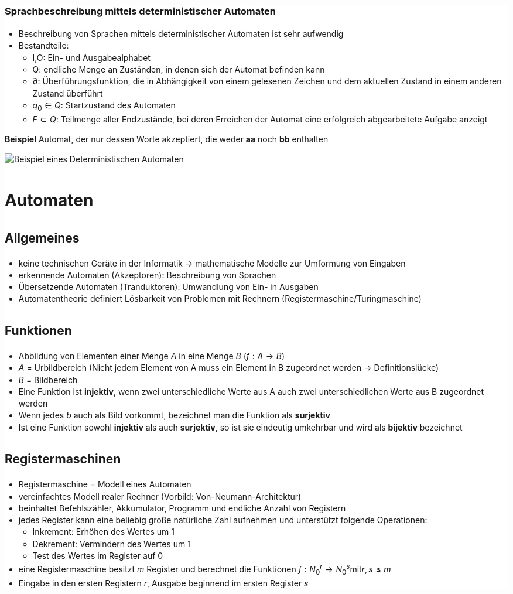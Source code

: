 ### Sprachbeschreibung mittels deterministischer Automaten

- Beschreibung von Sprachen mittels deterministischer Automaten ist sehr aufwendig
- Bestandteile:
	- I,O: Ein- und Ausgabealphabet
	- Q: endliche Menge an Zuständen, in denen sich der Automat befinden kann
	- $\partial$: Überführungsfunktion, die in Abhängigkeit von einem gelesenen Zeichen und dem aktuellen Zustand in einem anderen Zustand überführt
	- $q_0 \in Q$: Startzustand des Automaten
	- $F \subset Q$: Teilmenge aller Endzustände, bei deren Erreichen der Automat eine erfolgreich abgearbeitete Aufgabe anzeigt

**Beispiel**
Automat, der nur dessen Worte akzeptiert, die weder **aa** noch **bb** enthalten

![Beispiel eines Deterministischen Automaten](https://steve2955.github.io/dhge-pi19-sem2/INV/IMG/Deterministischer-Automat.JPG)

# Automaten

## Allgemeines

- keine technischen Geräte in der Informatik -> mathematische Modelle zur Umformung von Eingaben
- erkennende Automaten (Akzeptoren): Beschreibung von Sprachen
- Übersetzende Automaten (Tranduktoren): Umwandlung von Ein- in Ausgaben
- Automatentheorie definiert Lösbarkeit von Problemen mit Rechnern (Registermaschine/Turingmaschine)

## Funktionen

- Abbildung von Elementen einer Menge $A$ in eine Menge $B$ ($f: A\rightarrow B$)
- $A$ = Urbildbereich (Nicht jedem Element von A muss ein Element in B zugeordnet werden -> Definitionslücke)
- $B$ = Bildbereich
- Eine Funktion ist __injektiv__, wenn zwei unterschiedliche Werte aus A auch zwei unterschiedlichen Werte aus B zugeordnet werden
- Wenn jedes $b$ auch als Bild vorkommt, bezeichnet man die Funktion als __surjektiv__
- Ist eine Funktion sowohl __injektiv__ als auch __surjektiv__, so ist sie eindeutig umkehrbar und wird als __bijektiv__ bezeichnet

## Registermaschinen

- Registermaschine = Modell eines Automaten
- vereinfachtes Modell realer Rechner (Vorbild: Von-Neumann-Architektur)
- beinhaltet Befehlszähler, Akkumulator, Programm und endliche Anzahl von Registern
- jedes Register kann eine beliebig große natürliche Zahl aufnehmen und unterstützt folgende Operationen:
	- Inkrement: Erhöhen des Wertes um 1
	- Dekrement: Vermindern des Wertes um 1
	- Test des Wertes im Register auf 0
- eine Registermaschine besitzt $m$ Register und berechnet die Funktionen $f:N^r_0 \rightarrow N^s_0 \text{mit} r,s \leq m$
- Eingabe in den ersten Registern $r$, Ausgabe beginnend im ersten Register $s$
